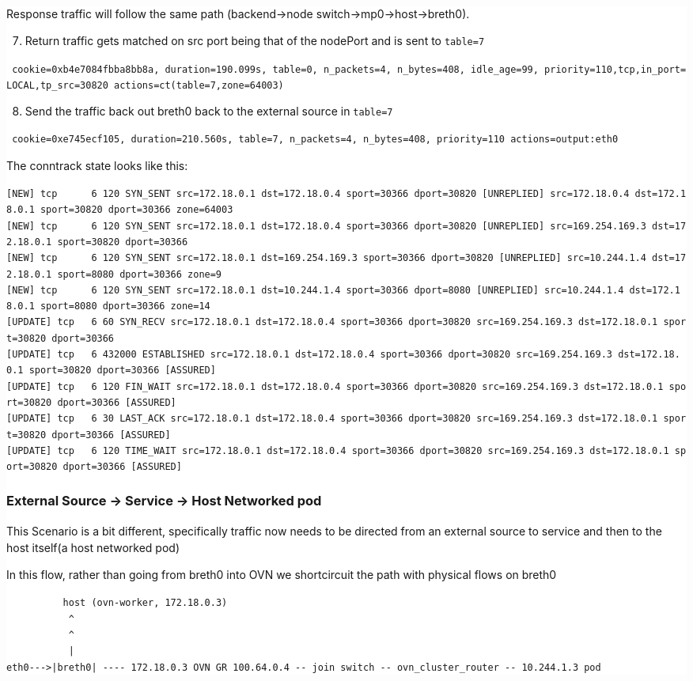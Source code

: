Response traffic will follow the same path (backend->node switch->mp0->host->breth0).

7. Return traffic gets matched on src port being that of the nodePort and is sent to `table=7`

```
 cookie=0xb4e7084fbba8bb8a, duration=190.099s, table=0, n_packets=4, n_bytes=408, idle_age=99, priority=110,tcp,in_port=LOCAL,tp_src=30820 actions=ct(table=7,zone=64003)
```

8. Send the traffic back out breth0 back to the external source in `table=7`

```
 cookie=0xe745ecf105, duration=210.560s, table=7, n_packets=4, n_bytes=408, priority=110 actions=output:eth0
```

The conntrack state looks like this:
```
[NEW] tcp      6 120 SYN_SENT src=172.18.0.1 dst=172.18.0.4 sport=30366 dport=30820 [UNREPLIED] src=172.18.0.4 dst=172.18.0.1 sport=30820 dport=30366 zone=64003
[NEW] tcp      6 120 SYN_SENT src=172.18.0.1 dst=172.18.0.4 sport=30366 dport=30820 [UNREPLIED] src=169.254.169.3 dst=172.18.0.1 sport=30820 dport=30366
[NEW] tcp      6 120 SYN_SENT src=172.18.0.1 dst=169.254.169.3 sport=30366 dport=30820 [UNREPLIED] src=10.244.1.4 dst=172.18.0.1 sport=8080 dport=30366 zone=9
[NEW] tcp      6 120 SYN_SENT src=172.18.0.1 dst=10.244.1.4 sport=30366 dport=8080 [UNREPLIED] src=10.244.1.4 dst=172.18.0.1 sport=8080 dport=30366 zone=14
[UPDATE] tcp   6 60 SYN_RECV src=172.18.0.1 dst=172.18.0.4 sport=30366 dport=30820 src=169.254.169.3 dst=172.18.0.1 sport=30820 dport=30366
[UPDATE] tcp   6 432000 ESTABLISHED src=172.18.0.1 dst=172.18.0.4 sport=30366 dport=30820 src=169.254.169.3 dst=172.18.0.1 sport=30820 dport=30366 [ASSURED]
[UPDATE] tcp   6 120 FIN_WAIT src=172.18.0.1 dst=172.18.0.4 sport=30366 dport=30820 src=169.254.169.3 dst=172.18.0.1 sport=30820 dport=30366 [ASSURED]
[UPDATE] tcp   6 30 LAST_ACK src=172.18.0.1 dst=172.18.0.4 sport=30366 dport=30820 src=169.254.169.3 dst=172.18.0.1 sport=30820 dport=30366 [ASSURED]
[UPDATE] tcp   6 120 TIME_WAIT src=172.18.0.1 dst=172.18.0.4 sport=30366 dport=30820 src=169.254.169.3 dst=172.18.0.1 sport=30820 dport=30366 [ASSURED]
```


### External Source -> Service -> Host Networked pod

This Scenario is a bit different, specifically traffic now needs to be directed from an external source to service and
then to the host itself(a host networked pod)

In this flow, rather than going from breth0 into OVN we shortcircuit the path with physical flows on breth0

```text
          host (ovn-worker, 172.18.0.3) 
           ^
           ^
           |
eth0--->|breth0| ---- 172.18.0.3 OVN GR 100.64.0.4 -- join switch -- ovn_cluster_router -- 10.244.1.3 pod

```
